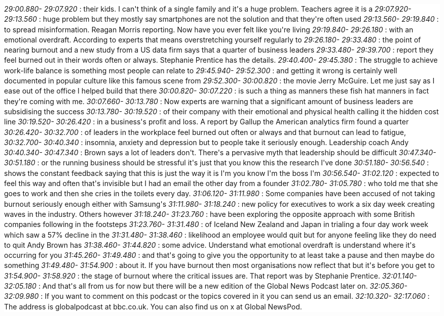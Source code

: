 *29:00.880- 29:07.920* :  their kids. I can't think of a single family and it's a huge problem. Teachers agree it is a
*29:07.920- 29:13.560* :  huge problem but they mostly say smartphones are not the solution and that they're often used
*29:13.560- 29:19.840* :  to spread misinformation. Reagan Morris reporting. Now have you ever felt like you're living
*29:19.840- 29:26.180* :  with an emotional overdraft. According to experts that means overstretching yourself regularly to
*29:26.180- 29:33.480* :  the point of nearing burnout and a new study from a US data firm says that a quarter of business leaders
*29:33.480- 29:39.700* :  report they feel burned out in their words often or always. Stephanie Prentice has the details.
*29:40.400- 29:45.380* :  The struggle to achieve work-life balance is something most people can relate to
*29:45.940- 29:52.300* :  and getting it wrong is certainly well documented in popular culture like this famous scene from
*29:52.300- 30:00.820* :  the movie Jerry McGuire. Let me just say as I ease out of the office I helped build that there
*30:00.820- 30:07.220* :  is such a thing as manners these fish hat manners in fact they're coming with me.
*30:07.660- 30:13.780* :  Now experts are warning that a significant amount of business leaders are subsidising the success
*30:13.780- 30:19.520* :  of their company with their emotional and physical health calling it the hidden cost line
*30:19.520- 30:26.420* :  in a business's profit and loss. A report by Gallup the American analytics firm found a quarter
*30:26.420- 30:32.700* :  of leaders in the workplace feel burned out often or always and that burnout can lead to fatigue,
*30:32.700- 30:40.340* :  insomnia, anxiety and depression but to people take it seriously enough. Leadership coach Andy
*30:40.340- 30:47.340* :  Brown says a lot of leaders don't. There's a pervasive myth that leadership should be difficult
*30:47.340- 30:51.180* :  or the running business should be stressful it's just that you know this the research I've done
*30:51.180- 30:56.540* :  shows the constant feedback saying that this is just the way it is I'm you know I'm the boss I'm
*30:56.540- 31:02.120* :  expected to feel this way and often that's invisible but I had an email the other day from a founder
*31:02.780- 31:05.780* :  who told me that she goes to work and then she cries in the toilets every day.
*31:06.120- 31:11.980* :  Some companies have been accused of not taking burnout seriously enough either with Samsung's
*31:11.980- 31:18.240* :  new policy for executives to work a six day week creating waves in the industry. Others however
*31:18.240- 31:23.760* :  have been exploring the opposite approach with some British companies following in the footsteps
*31:23.760- 31:31.480* :  of Iceland New Zealand and Japan in trialing a four day work week which saw a 57% decline in the
*31:31.480- 31:38.460* :  likelihood an employee would quit but for anyone feeling like they do need to quit Andy Brown has
*31:38.460- 31:44.820* :  some advice. Understand what emotional overdraft is understand where it's occurring for you
*31:45.260- 31:49.480* :  and that's going to give you the opportunity to at least take a pause and then maybe do something
*31:49.480- 31:54.900* :  about it. If you have burnout then most organisations now reflect that but it's before you get to
*31:54.900- 31:58.920* :  the stage of burnout where the critical issues are. That report was by Stephanie Prentice.
*32:01.140- 32:05.180* :  And that's all from us for now but there will be a new edition of the Global News Podcast later on.
*32:05.360- 32:09.980* :  If you want to comment on this podcast or the topics covered in it you can send us an email.
*32:10.320- 32:17.060* :  The address is globalpodcast at bbc.co.uk. You can also find us on x at Global NewsPod.
